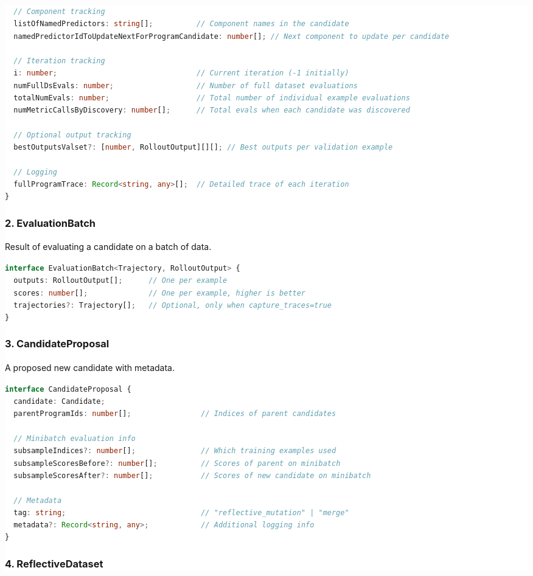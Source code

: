 ```typescript
  // Component tracking
  listOfNamedPredictors: string[];          // Component names in the candidate
  namedPredictorIdToUpdateNextForProgramCandidate: number[]; // Next component to update per candidate
  
  // Iteration tracking
  i: number;                                // Current iteration (-1 initially)
  numFullDsEvals: number;                   // Number of full dataset evaluations
  totalNumEvals: number;                    // Total number of individual example evaluations
  numMetricCallsByDiscovery: number[];      // Total evals when each candidate was discovered
  
  // Optional output tracking
  bestOutputsValset?: [number, RolloutOutput][][]; // Best outputs per validation example
  
  // Logging
  fullProgramTrace: Record<string, any>[];  // Detailed trace of each iteration
}
```

### 2. EvaluationBatch

Result of evaluating a candidate on a batch of data.

```typescript
interface EvaluationBatch<Trajectory, RolloutOutput> {
  outputs: RolloutOutput[];      // One per example
  scores: number[];              // One per example, higher is better
  trajectories?: Trajectory[];   // Optional, only when capture_traces=true
}
```

### 3. CandidateProposal

A proposed new candidate with metadata.

```typescript
interface CandidateProposal {
  candidate: Candidate;
  parentProgramIds: number[];                // Indices of parent candidates
  
  // Minibatch evaluation info
  subsampleIndices?: number[];               // Which training examples used
  subsampleScoresBefore?: number[];          // Scores of parent on minibatch
  subsampleScoresAfter?: number[];           // Scores of new candidate on minibatch
  
  // Metadata
  tag: string;                               // "reflective_mutation" | "merge"
  metadata?: Record<string, any>;            // Additional logging info
}
```

### 4. ReflectiveDataset


  [key: string]: any;
